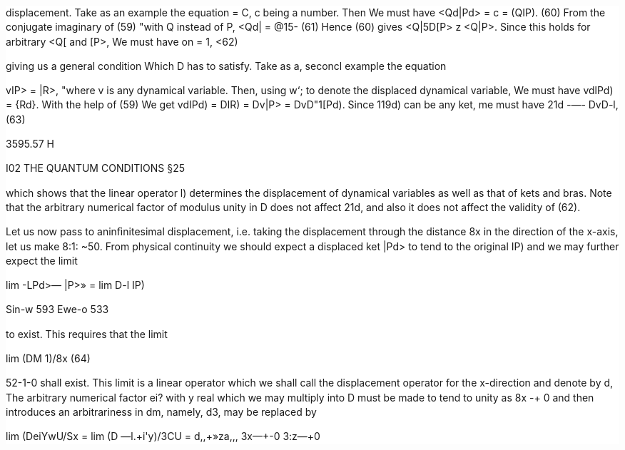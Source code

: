 displacement.
Take as an example the equation
<QIP> = C,
c being a number. Then We must have
<Qd|Pd> = c = (QIP). (60)
From the conjugate imaginary of (59) "with Q instead of P,
<Qd| = @15- (61)
Hence (60) gives <Q|5D[P> z <Q|P>.
Since this holds for arbitrary <Q[ and [P>, We must have
on = 1, <62)

giving us a general condition Which D has to satisfy.
Take as a, seconcl example the equation

vIP> = |R>,
"where v is any dynamical variable. Then, using w‘; to denote the
displaced dynamical variable, We must have
vdlPd) = {Rd}.
With the help of (59) We get
vdIPd) = DIR) = Dv|P> = DvD"1[Pd).
Since 119d) can be any ket, me must have
21d _-—_- DvD-l, (63)

3595.57 H

I02 THE QUANTUM CONDITIONS §25

which shows that the linear operator l) determines the displacement
of dynamical variables as well as that of kets and bras. Note that
the arbitrary numerical factor of modulus unity in D does not affect
21d, and also it does not affect the validity of (62).

Let us now pass to aninﬁnitesimal displacement, i.e. taking the
displacement through the distance 8x in the direction of the x-axis,
let us make 8:1: ~50. From physical continuity we should expect
a displaced ket |Pd> to tend to the original IP) and we may further
expect the limit

lim -LPd>— |P>» = lim D-l IP)

Sin-w 593 Ewe-o 533

 

to exist. This requires that the limit

lim (DM 1)/8x (64)

52-1-0
shall exist. This limit is a linear operator which we shall call the
displacement operator for the x-direction and denote by d, The
arbitrary numerical factor ei? with y real which we may multiply
into D must be made to tend to unity as 8x -+ 0 and then introduces
an arbitrariness in dm, namely, d3, may be replaced by

lim (DeiYwU/Sx = lim (D —l.+i'y)/3CU = d,,+»za,,,
3x—+-0 3:z—+0
